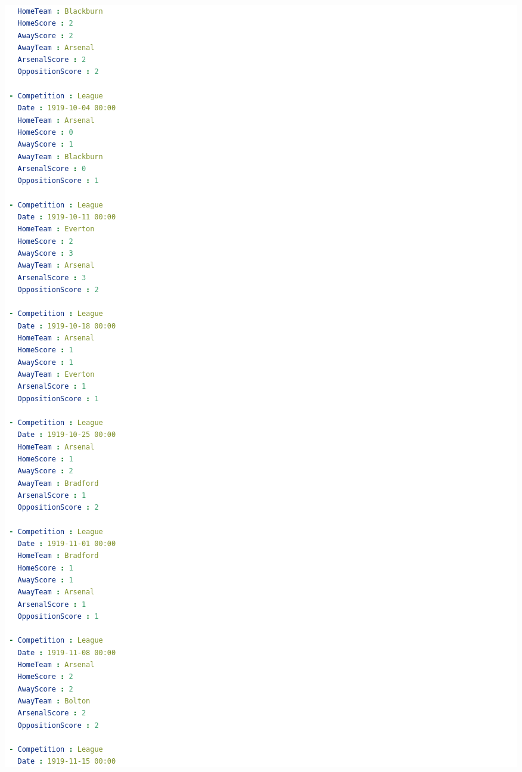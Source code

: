 ```yaml
   HomeTeam : Blackburn
   HomeScore : 2
   AwayScore : 2
   AwayTeam : Arsenal
   ArsenalScore : 2
   OppositionScore : 2

 - Competition : League
   Date : 1919-10-04 00:00
   HomeTeam : Arsenal
   HomeScore : 0
   AwayScore : 1
   AwayTeam : Blackburn
   ArsenalScore : 0
   OppositionScore : 1

 - Competition : League
   Date : 1919-10-11 00:00
   HomeTeam : Everton
   HomeScore : 2
   AwayScore : 3
   AwayTeam : Arsenal
   ArsenalScore : 3
   OppositionScore : 2

 - Competition : League
   Date : 1919-10-18 00:00
   HomeTeam : Arsenal
   HomeScore : 1
   AwayScore : 1
   AwayTeam : Everton
   ArsenalScore : 1
   OppositionScore : 1

 - Competition : League
   Date : 1919-10-25 00:00
   HomeTeam : Arsenal
   HomeScore : 1
   AwayScore : 2
   AwayTeam : Bradford
   ArsenalScore : 1
   OppositionScore : 2

 - Competition : League
   Date : 1919-11-01 00:00
   HomeTeam : Bradford
   HomeScore : 1
   AwayScore : 1
   AwayTeam : Arsenal
   ArsenalScore : 1
   OppositionScore : 1

 - Competition : League
   Date : 1919-11-08 00:00
   HomeTeam : Arsenal
   HomeScore : 2
   AwayScore : 2
   AwayTeam : Bolton
   ArsenalScore : 2
   OppositionScore : 2

 - Competition : League
   Date : 1919-11-15 00:00
```